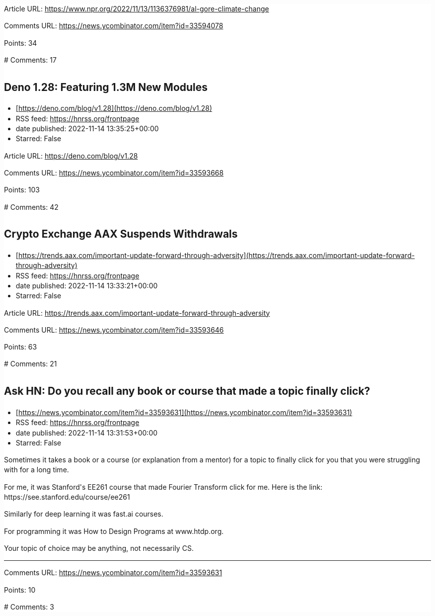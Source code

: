 <p>Article URL: <a href="https://www.npr.org/2022/11/13/1136376981/al-gore-climate-change">https://www.npr.org/2022/11/13/1136376981/al-gore-climate-change</a></p>
<p>Comments URL: <a href="https://news.ycombinator.com/item?id=33594078">https://news.ycombinator.com/item?id=33594078</a></p>
<p>Points: 34</p>
<p># Comments: 17</p>

## Deno 1.28: Featuring 1.3M New Modules
 - [https://deno.com/blog/v1.28](https://deno.com/blog/v1.28)
 - RSS feed: https://hnrss.org/frontpage
 - date published: 2022-11-14 13:35:25+00:00
 - Starred: False

<p>Article URL: <a href="https://deno.com/blog/v1.28">https://deno.com/blog/v1.28</a></p>
<p>Comments URL: <a href="https://news.ycombinator.com/item?id=33593668">https://news.ycombinator.com/item?id=33593668</a></p>
<p>Points: 103</p>
<p># Comments: 42</p>

## Crypto Exchange AAX Suspends Withdrawals
 - [https://trends.aax.com/important-update-forward-through-adversity](https://trends.aax.com/important-update-forward-through-adversity)
 - RSS feed: https://hnrss.org/frontpage
 - date published: 2022-11-14 13:33:21+00:00
 - Starred: False

<p>Article URL: <a href="https://trends.aax.com/important-update-forward-through-adversity">https://trends.aax.com/important-update-forward-through-adversity</a></p>
<p>Comments URL: <a href="https://news.ycombinator.com/item?id=33593646">https://news.ycombinator.com/item?id=33593646</a></p>
<p>Points: 63</p>
<p># Comments: 21</p>

## Ask HN: Do you recall any book or course that made a topic finally click?
 - [https://news.ycombinator.com/item?id=33593631](https://news.ycombinator.com/item?id=33593631)
 - RSS feed: https://hnrss.org/frontpage
 - date published: 2022-11-14 13:31:53+00:00
 - Starred: False

<p>Sometimes it takes a book or a course (or explanation from a mentor) for a topic to finally click for you that you were struggling with for a long time.<p>For me, it was Stanford's EE261 course that made Fourier Transform click for me. Here is the link: https://see.stanford.edu/course/ee261<p>Similarly for deep learning it was fast.ai courses.<p>For programming it was How to Design Programs at www.htdp.org.<p>Your topic of choice may be anything, not necessarily CS.</p>
<hr />
<p>Comments URL: <a href="https://news.ycombinator.com/item?id=33593631">https://news.ycombinator.com/item?id=33593631</a></p>
<p>Points: 10</p>
<p># Comments: 3</p>
